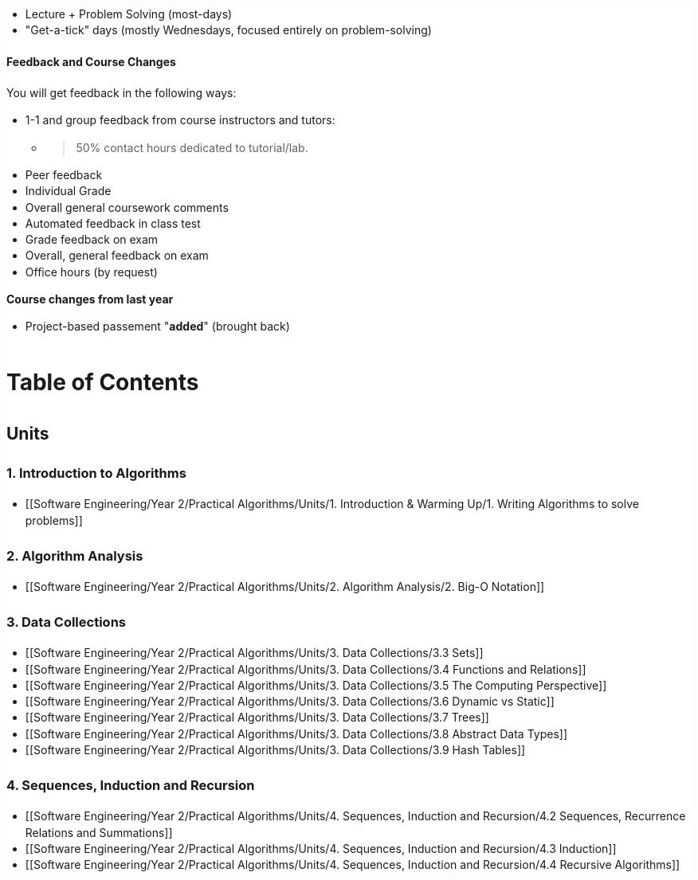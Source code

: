 - Lecture + Problem Solving (most-days)
- "Get-a-tick" days (mostly Wednesdays, focused entirely on problem-solving)

#### Feedback and Course Changes
You will get feedback in the following ways:

- 1-1 and group feedback from course instructors and tutors:
	- > 50% contact hours dedicated to tutorial/lab.
- Peer feedback
- Individual Grade
- Overall general coursework comments
- Automated feedback in class test
- Grade feedback on exam
- Overall, general feedback on exam
- Office hours (by request)

**Course changes from last year**
- Project-based passement "**added**" (brought back)

# Table of Contents

## Units

### 1. Introduction to Algorithms
- [[Software Engineering/Year 2/Practical Algorithms/Units/1. Introduction & Warming Up/1. Writing Algorithms to solve problems]]

### 2. Algorithm Analysis
- [[Software Engineering/Year 2/Practical Algorithms/Units/2. Algorithm Analysis/2. Big-O Notation]]

### 3. Data Collections
- [[Software Engineering/Year 2/Practical Algorithms/Units/3. Data Collections/3.3 Sets]]
- [[Software Engineering/Year 2/Practical Algorithms/Units/3. Data Collections/3.4 Functions and Relations]]
- [[Software Engineering/Year 2/Practical Algorithms/Units/3. Data Collections/3.5 The Computing Perspective]]
- [[Software Engineering/Year 2/Practical Algorithms/Units/3. Data Collections/3.6 Dynamic vs Static]]
- [[Software Engineering/Year 2/Practical Algorithms/Units/3. Data Collections/3.7 Trees]]
- [[Software Engineering/Year 2/Practical Algorithms/Units/3. Data Collections/3.8 Abstract Data Types]]
- [[Software Engineering/Year 2/Practical Algorithms/Units/3. Data Collections/3.9 Hash Tables]]
### 4. Sequences, Induction and Recursion
- [[Software Engineering/Year 2/Practical Algorithms/Units/4. Sequences, Induction and Recursion/4.2 Sequences, Recurrence Relations and Summations]]
- [[Software Engineering/Year 2/Practical Algorithms/Units/4. Sequences, Induction and Recursion/4.3 Induction]]
- [[Software Engineering/Year 2/Practical Algorithms/Units/4. Sequences, Induction and Recursion/4.4 Recursive Algorithms]]
